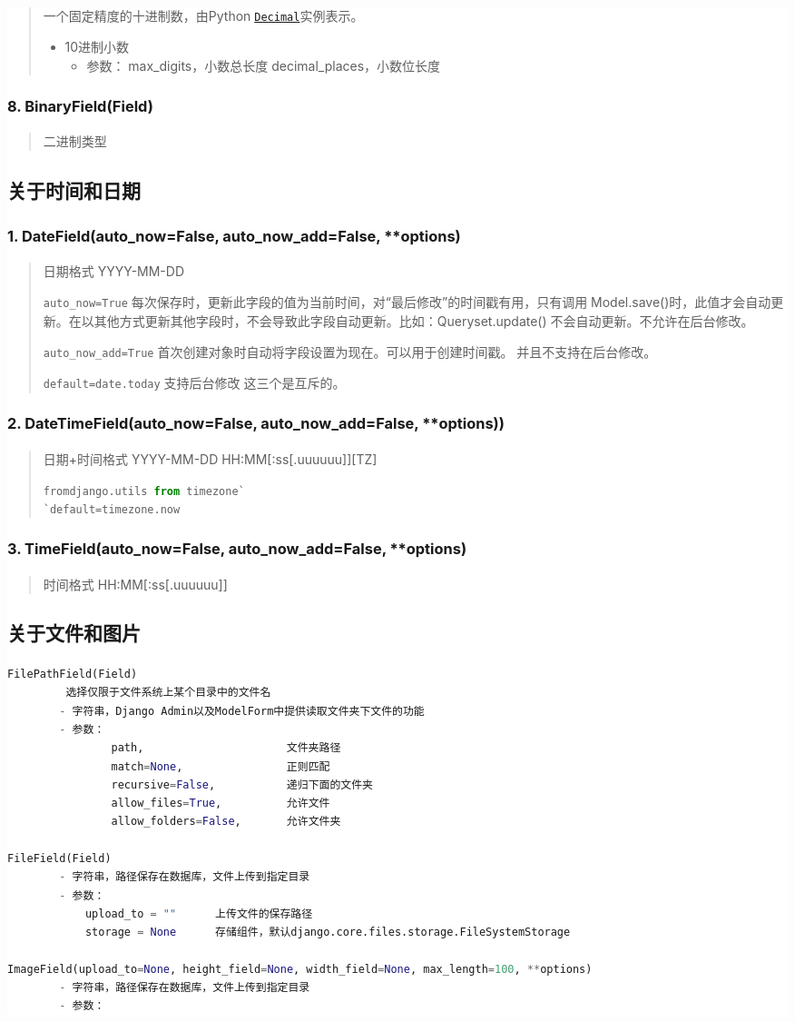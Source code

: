> 一个固定精度的十进制数，由Python [`Decimal`](https://docs.python.org/3/library/decimal.html#decimal.Decimal)实例表示。
>
> - 10进制小数
>   - 参数：
>     max_digits，小数总长度
>     decimal_places，小数位长度

### 8. BinaryField(Field)

> 二进制类型

## 关于时间和日期

### 1. DateField(auto_now=False, auto_now_add=False, **options)

> 日期格式 YYYY-MM-DD
>
> `auto_now=True` 每次保存时，更新此字段的值为当前时间，对“最后修改”的时间戳有用，只有调用 Model.save()时，此值才会自动更新。在以其他方式更新其他字段时，不会导致此字段自动更新。比如：Queryset.update() 不会自动更新。不允许在后台修改。
>
> `auto_now_add=True` 首次创建对象时自动将字段设置为现在。可以用于创建时间戳。 并且不支持在后台修改。
>
> `default=date.today` 支持后台修改
> 这三个是互斥的。

### 2. DateTimeField(auto_now=False, auto_now_add=False, **options))

> 日期+时间格式 YYYY-MM-DD HH:MM[:ss[.uuuuuu]][TZ]
>
> ```python
> fromdjango.utils from timezone`
> `default=timezone.now
> ```

### 3. TimeField(auto_now=False, auto_now_add=False, **options)

> 时间格式 HH:MM[:ss[.uuuuuu]]

## 关于文件和图片

```python
FilePathField(Field)
         选择仅限于文件系统上某个目录中的文件名
        - 字符串，Django Admin以及ModelForm中提供读取文件夹下文件的功能
        - 参数：
                path,                      文件夹路径
                match=None,                正则匹配
                recursive=False,           递归下面的文件夹
                allow_files=True,          允许文件
                allow_folders=False,       允许文件夹

FileField(Field)
        - 字符串，路径保存在数据库，文件上传到指定目录
        - 参数：
            upload_to = ""      上传文件的保存路径
            storage = None      存储组件，默认django.core.files.storage.FileSystemStorage

ImageField(upload_to=None, height_field=None, width_field=None, max_length=100, **options)
        - 字符串，路径保存在数据库，文件上传到指定目录
        - 参数：
```